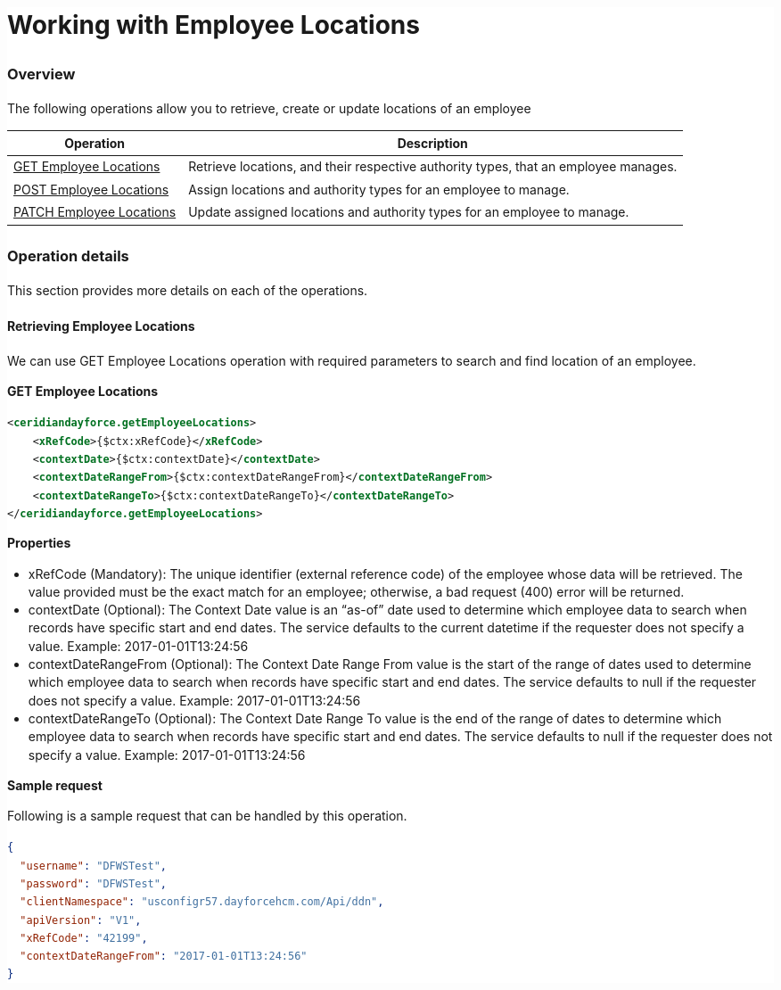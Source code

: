 # Working with Employee Locations

### Overview 

The following operations allow you to retrieve, create or update locations of an employee

| Operation | Description |
| ------------- |-------------|
|[GET Employee Locations](#retrieving-employee-locations)| Retrieve locations, and their respective authority types, that an employee manages. |
|[POST Employee Locations](#creating-employee-locations)| Assign locations and authority types for an employee to manage. |
|[PATCH Employee Locations](#updating-employee-locations)| Update assigned locations and authority types for an employee to manage. |

### Operation details

This section provides more details on each of the operations.

#### Retrieving Employee Locations
We can use GET Employee Locations operation with required parameters to search and find location of an employee.

**GET Employee Locations**
```xml
<ceridiandayforce.getEmployeeLocations>
    <xRefCode>{$ctx:xRefCode}</xRefCode>
    <contextDate>{$ctx:contextDate}</contextDate>
    <contextDateRangeFrom>{$ctx:contextDateRangeFrom}</contextDateRangeFrom>
    <contextDateRangeTo>{$ctx:contextDateRangeTo}</contextDateRangeTo>
</ceridiandayforce.getEmployeeLocations>
```

**Properties**

* xRefCode (Mandatory): The unique identifier (external reference code) of the employee whose data will be retrieved. The value provided must be the exact match for an employee; otherwise, a bad request (400) error will be returned.
* contextDate (Optional): The Context Date value is an “as-of” date used to determine which employee data to search when records have specific start and end dates. The service defaults to the current datetime if the requester does not specify a value. Example: 2017-01-01T13:24:56
* contextDateRangeFrom (Optional): The Context Date Range From value is the start of the range of dates used to determine which employee data to search when records have specific start and end dates. The service defaults to null if the requester does not specify a value. Example: 2017-01-01T13:24:56
* contextDateRangeTo (Optional): The Context Date Range To value is the end of the range of dates to determine which employee data to search when records have specific start and end dates. The service defaults to null if the requester does not specify a value. Example: 2017-01-01T13:24:56

**Sample request**

Following is a sample request that can be handled by this operation.

```json
{
  "username": "DFWSTest",
  "password": "DFWSTest",
  "clientNamespace": "usconfigr57.dayforcehcm.com/Api/ddn",
  "apiVersion": "V1",
  "xRefCode": "42199",
  "contextDateRangeFrom": "2017-01-01T13:24:56"
}
```
